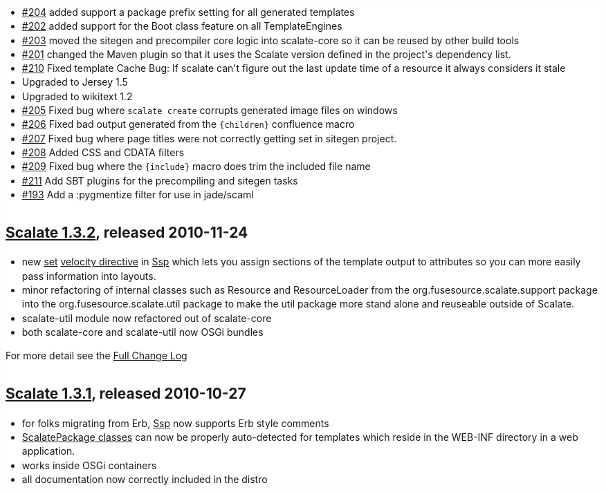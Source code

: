 * [#204](http://scalate.assembla.com/spaces/scalate/tickets/204) added support a package prefix setting for all generated templates
* [#202](http://scalate.assembla.com/spaces/scalate/tickets/202) added support for the Boot class feature on all TemplateEngines
* [#203](http://scalate.assembla.com/spaces/scalate/tickets/203) moved the sitegen and precompiler core logic into scalate-core so it can be reused by other build tools 
* [#201](http://scalate.assembla.com/spaces/scalate/tickets/201) changed the Maven plugin so that it uses the Scalate version defined in the project's dependency list.
* [#210](http://scalate.assembla.com/spaces/scalate/tickets/210) Fixed template Cache Bug: If scalate can't figure out the last update time of a resource it always considers it stale
* Upgraded to Jersey 1.5
* Upgraded to wikitext 1.2
* [#205](http://scalate.assembla.com/spaces/scalate/tickets/205) Fixed bug where `scalate create` corrupts generated image files on windows
* [#206](http://scalate.assembla.com/spaces/scalate/tickets/206) Fixed bad output generated from the `{children}` confluence macro
* [#207](http://scalate.assembla.com/spaces/scalate/tickets/207) Fixed bug where page titles were not correctly getting set in sitegen project.
* [#208](http://scalate.assembla.com/spaces/scalate/tickets/208) Added CSS and CDATA filters
* [#209](http://scalate.assembla.com/spaces/scalate/tickets/209) Fixed bug where the `{include}` macro does trim the included file name
* [#211](http://scalate.assembla.com/spaces/scalate/tickets/211) Add SBT plugins for the precompiling and sitegen tasks
* [#193](http://scalate.assembla.com/spaces/scalate/tickets/193) Add a :pygmentize filter for use in jade/scaml

[Scalate 1.3.2](http://scalate.fusesource.org/blog/releases/release-1-3-2.html), released 2010-11-24
----

* new [set](http://scalate.fusesource.org/documentation/ssp-reference.html#set) [velocity directive](http://scalate.fusesource.org/documentation/ssp-reference.html#velocity_style_directives) in [Ssp](http://scalate.fusesource.org/documentation/ssp-reference.html#syntax) which lets you assign sections of the template output to attributes so you can more easily pass information into layouts.
* minor refactoring of internal classes such as Resource and ResourceLoader from the org.fusesource.scalate.support package into the org.fusesource.scalate.util package to make the util package more stand alone and reuseable outside of Scalate.
* scalate-util module now refactored out of scalate-core
* both scalate-core and scalate-util now OSGi bundles

For more detail see the [Full Change Log](http://scalate.assembla.com/spaces/scalate/milestones/300141-1-3-1)

[Scalate 1.3.1](http://scalate.fusesource.org/blog/releases/release-1-3-1.html), released 2010-10-27
----

* for folks migrating from Erb, [Ssp](http://scalate.fusesource.org/documentation/ssp-reference.html#syntax) now supports Erb style comments
* [ScalatePackage classes](http://scalate.fusesource.org/documentation/user-guide.html#dry) can now be properly auto-detected for templates which reside in the WEB-INF directory in a web application.
* works inside OSGi containers
* all documentation now correctly included in the distro
